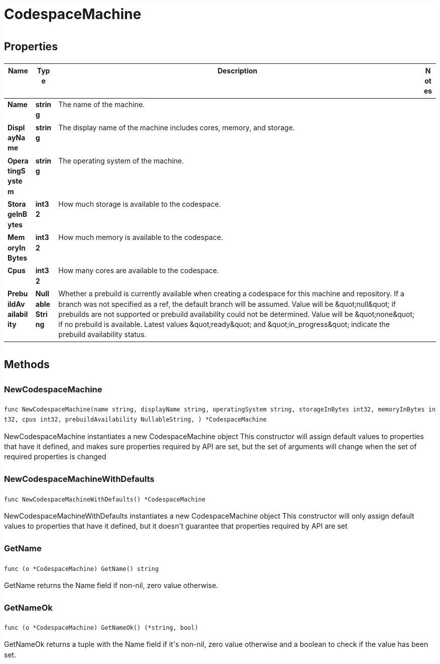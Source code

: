 # CodespaceMachine

## Properties

Name | Type | Description | Notes
------------ | ------------- | ------------- | -------------
**Name** | **string** | The name of the machine. | 
**DisplayName** | **string** | The display name of the machine includes cores, memory, and storage. | 
**OperatingSystem** | **string** | The operating system of the machine. | 
**StorageInBytes** | **int32** | How much storage is available to the codespace. | 
**MemoryInBytes** | **int32** | How much memory is available to the codespace. | 
**Cpus** | **int32** | How many cores are available to the codespace. | 
**PrebuildAvailability** | **NullableString** | Whether a prebuild is currently available when creating a codespace for this machine and repository. If a branch was not specified as a ref, the default branch will be assumed. Value will be \&quot;null\&quot; if prebuilds are not supported or prebuild availability could not be determined. Value will be \&quot;none\&quot; if no prebuild is available. Latest values \&quot;ready\&quot; and \&quot;in_progress\&quot; indicate the prebuild availability status. | 

## Methods

### NewCodespaceMachine

`func NewCodespaceMachine(name string, displayName string, operatingSystem string, storageInBytes int32, memoryInBytes int32, cpus int32, prebuildAvailability NullableString, ) *CodespaceMachine`

NewCodespaceMachine instantiates a new CodespaceMachine object
This constructor will assign default values to properties that have it defined,
and makes sure properties required by API are set, but the set of arguments
will change when the set of required properties is changed

### NewCodespaceMachineWithDefaults

`func NewCodespaceMachineWithDefaults() *CodespaceMachine`

NewCodespaceMachineWithDefaults instantiates a new CodespaceMachine object
This constructor will only assign default values to properties that have it defined,
but it doesn't guarantee that properties required by API are set

### GetName

`func (o *CodespaceMachine) GetName() string`

GetName returns the Name field if non-nil, zero value otherwise.

### GetNameOk

`func (o *CodespaceMachine) GetNameOk() (*string, bool)`

GetNameOk returns a tuple with the Name field if it's non-nil, zero value otherwise
and a boolean to check if the value has been set.

